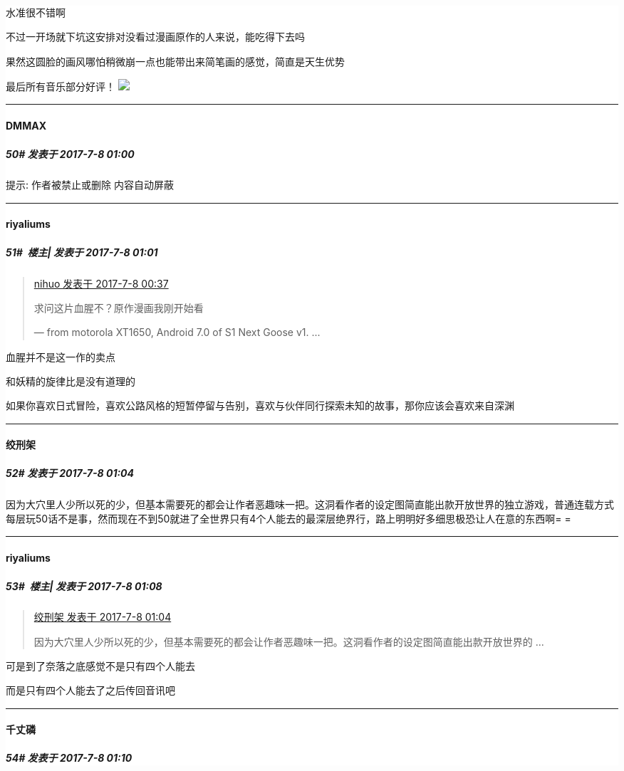 水准很不错啊

不过一开场就下坑这安排对没看过漫画原作的人来说，能吃得下去吗

果然这圆脸的画风哪怕稍微崩一点也能带出来简笔画的感觉，简直是天生优势

最后所有音乐部分好评！
<img src="https://static.saraba1st.com/image/smiley/face2017/037.png" referrerpolicy="no-referrer">

*****

####  DMMAX  
##### 50#       发表于 2017-7-8 01:00

提示: 作者被禁止或删除 内容自动屏蔽

*****

####  riyaliums  
##### 51#         楼主| 发表于 2017-7-8 01:01

<blockquote><a href="httphttps://bbs.saraba1st.com/2b/forum.php?mod=redirect&amp;goto=findpost&amp;pid=36515352&amp;ptid=1528127" target="_blank">nihuo 发表于 2017-7-8 00:37</a>

求问这片血腥不？原作漫画我刚开始看

— from motorola XT1650, Android 7.0 of S1 Next Goose v1. ...</blockquote>
血腥并不是这一作的卖点

和妖精的旋律比是没有道理的

如果你喜欢日式冒险，喜欢公路风格的短暂停留与告别，喜欢与伙伴同行探索未知的故事，那你应该会喜欢来自深渊

*****

####  绞刑架  
##### 52#       发表于 2017-7-8 01:04

因为大穴里人少所以死的少，但基本需要死的都会让作者恶趣味一把。这洞看作者的设定图简直能出款开放世界的独立游戏，普通连载方式每层玩50话不是事，然而现在不到50就进了全世界只有4个人能去的最深层绝界行，路上明明好多细思极恐让人在意的东西啊= =

*****

####  riyaliums  
##### 53#         楼主| 发表于 2017-7-8 01:08

<blockquote><a href="httphttps://bbs.saraba1st.com/2b/forum.php?mod=redirect&amp;goto=findpost&amp;pid=36515471&amp;ptid=1528127" target="_blank">绞刑架 发表于 2017-7-8 01:04</a>

因为大穴里人少所以死的少，但基本需要死的都会让作者恶趣味一把。这洞看作者的设定图简直能出款开放世界的 ...</blockquote>
可是到了奈落之底感觉不是只有四个人能去

而是只有四个人能去了之后传回音讯吧

*****

####  千丈磷  
##### 54#       发表于 2017-7-8 01:10
